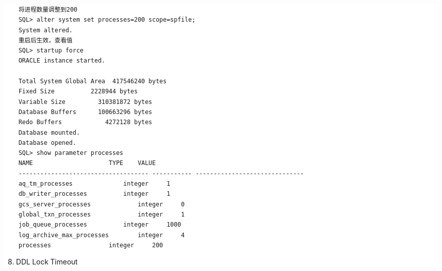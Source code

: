		将进程数量调整到200
		SQL> alter system set processes=200 scope=spfile;
		System altered.
		重启后生效，查看值
		SQL> startup force
		ORACLE instance started.
		
		Total System Global Area  417546240 bytes
		Fixed Size		    2228944 bytes
		Variable Size		  310381872 bytes
		Database Buffers	  100663296 bytes
		Redo Buffers		    4272128 bytes
		Database mounted.
		Database opened.
		SQL> show parameter processes
		NAME				     TYPE	 VALUE
		------------------------------------ ----------- ------------------------------
		aq_tm_processes 		     integer	 1
		db_writer_processes		     integer	 1
		gcs_server_processes		     integer	 0
		global_txn_processes		     integer	 1
		job_queue_processes		     integer	 1000
		log_archive_max_processes	     integer	 4
		processes			     integer	 200

		
8. DDL Lock Timeout